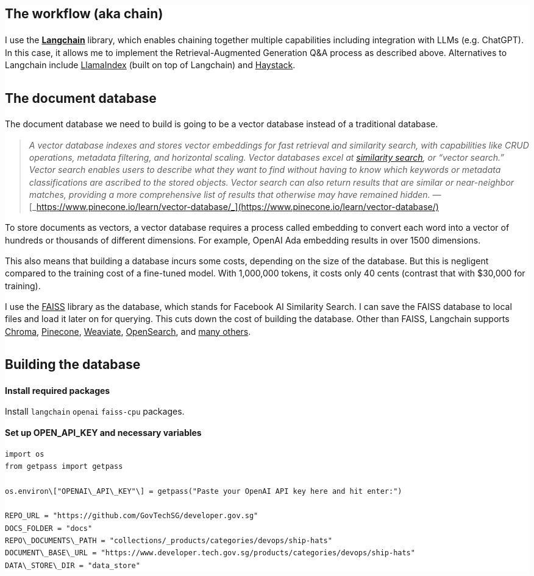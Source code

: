 The workflow (aka chain)
------------------------

I use the [**Langchain**](https://github.com/hwchase17/langchain) library, which enables chaining together multiple capabilities including integration with LLMs (e.g. ChatGPT). In this case, it allows me to implement the Retrieval-Augmented Generation Q&A process as described above. Alternatives to Langchain include [LlamaIndex](https://github.com/jerryjliu/llama_index/blob/main/examples/knowledge_graph/KnowledgeGraphDemo.ipynb) (built on top of Langchain) and [Haystack](https://docs.haystack.deepset.ai/docs/answer_generator).

The document database
---------------------

The document database we need to build is going to be a vector database instead of a traditional database.

> _A vector database indexes and stores vector embeddings for fast retrieval and similarity search, with capabilities like CRUD operations, metadata filtering, and horizontal scaling. Vector databases excel at_ [_similarity search_](https://www.pinecone.io/learn/what-is-similarity-search/)_, or “vector search.” Vector search enables users to describe what they want to find without having to know which keywords or metadata classifications are ascribed to the stored objects. Vector search can also return results that are similar or near-neighbor matches, providing a more comprehensive list of results that otherwise may have remained hidden. —_ [_https://www.pinecone.io/learn/vector-database/_](https://www.pinecone.io/learn/vector-database/)

To store documents as vectors, a vector database requires a process called embedding to convert each word into a vector of hundreds or thousands of different dimensions. For example, OpenAI Ada embedding results in over 1500 dimensions.

This also means that building a database incurs some costs, depending on the size of the database. But this is negligent compared to the training cost of a fine-tuned model. With 1,000,000 tokens, it costs only 40 cents (contrast that with $30,000 for training).

I use the [FAISS](https://github.com/facebookresearch/faiss) library as the database, which stands for Facebook AI Similarity Search. I can save the FAISS database to local files and load it later on for querying. This cuts down the cost of building the database. Other than FAISS, Langchain supports [Chroma](https://www.trychroma.com/), [Pinecone](https://www.pinecone.io/), [Weaviate](https://weaviate.io/), [OpenSearch](https://opensearch.org/docs/latest/search-plugins/knn/index/), and [many others](https://python.langchain.com/en/latest/modules/indexes/vectorstores/getting_started.html).

Building the database
---------------------

**Install required packages**

Install `langchain` `openai` `faiss-cpu` packages.

**Set up OPEN\_API\_KEY and necessary variables**

```
import os  
from getpass import getpass

os.environ\["OPENAI\_API\_KEY"\] = getpass("Paste your OpenAI API key here and hit enter:") 

REPO_URL = "https://github.com/GovTechSG/developer.gov.sg"    
DOCS_FOLDER = "docs"    
REPO\_DOCUMENTS\_PATH = "collections/_products/categories/devops/ship-hats"    
DOCUMENT\_BASE\_URL = "https://www.developer.tech.gov.sg/products/categories/devops/ship-hats"    
DATA\_STORE\_DIR = "data_store" 
```
